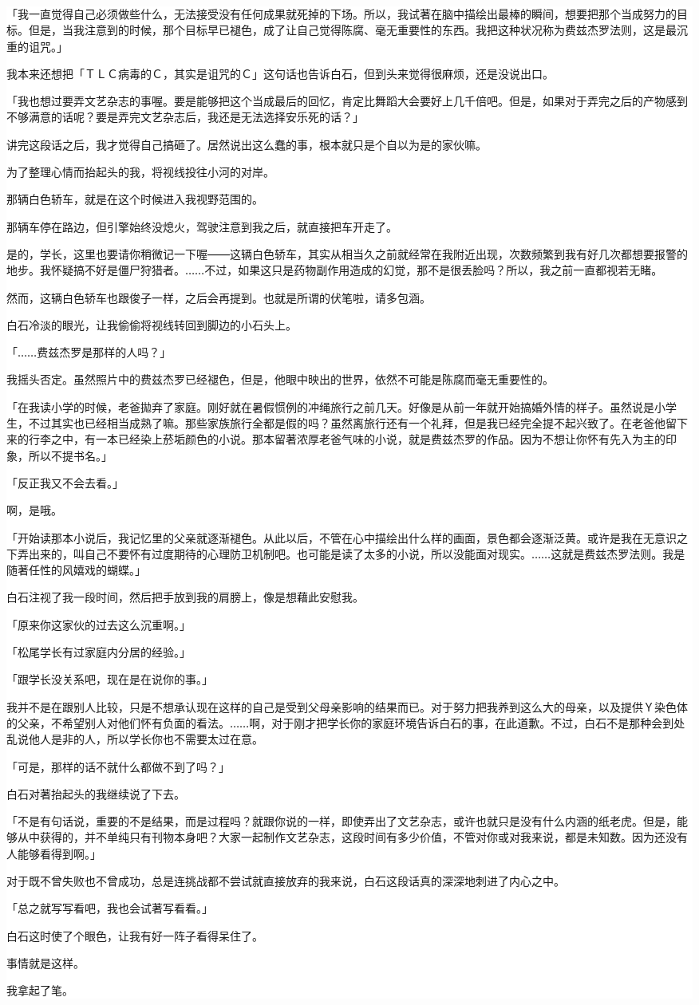 「我一直觉得自己必须做些什么，无法接受没有任何成果就死掉的下场。所以，我试著在脑中描绘出最棒的瞬间，想要把那个当成努力的目标。但是，当我注意到的时候，那个目标早已褪色，成了让自己觉得陈腐、毫无重要性的东西。我把这种状况称为费兹杰罗法则，这是最沉重的诅咒。」

我本来还想把「ＴＬＣ病毒的Ｃ，其实是诅咒的Ｃ」这句话也告诉白石，但到头来觉得很麻烦，还是没说出口。

「我也想过要弄文艺杂志的事喔。要是能够把这个当成最后的回忆，肯定比舞蹈大会要好上几千倍吧。但是，如果对于弄完之后的产物感到不够满意的话呢？要是弄完文艺杂志后，我还是无法选择安乐死的话？」

讲完这段话之后，我才觉得自己搞砸了。居然说出这么蠢的事，根本就只是个自以为是的家伙嘛。

为了整理心情而抬起头的我，将视线投往小河的对岸。

那辆白色轿车，就是在这个时候进入我视野范围的。

那辆车停在路边，但引擎始终没熄火，驾驶注意到我之后，就直接把车开走了。

是的，学长，这里也要请你稍微记一下喔——这辆白色轿车，其实从相当久之前就经常在我附近出现，次数频繁到我有好几次都想要报警的地步。我怀疑搞不好是僵尸狩猎者。……不过，如果这只是药物副作用造成的幻觉，那不是很丢脸吗？所以，我之前一直都视若无睹。

然而，这辆白色轿车也跟俊子一样，之后会再提到。也就是所谓的伏笔啦，请多包涵。

白石冷淡的眼光，让我偷偷将视线转回到脚边的小石头上。

「……费兹杰罗是那样的人吗？」

我摇头否定。虽然照片中的费兹杰罗已经褪色，但是，他眼中映出的世界，依然不可能是陈腐而毫无重要性的。

「在我读小学的时候，老爸拋弃了家庭。刚好就在暑假惯例的冲绳旅行之前几天。好像是从前一年就开始搞婚外情的样子。虽然说是小学生，不过其实也已经相当成熟了嘛。那些家族旅行全都是假的吗？虽然离旅行还有一个礼拜，但是我已经完全提不起兴致了。在老爸他留下来的行李之中，有一本已经染上菸垢颜色的小说。那本留著浓厚老爸气味的小说，就是费兹杰罗的作品。因为不想让你怀有先入为主的印象，所以不提书名。」

「反正我又不会去看。」

啊，是哦。

「开始读那本小说后，我记忆里的父亲就逐渐褪色。从此以后，不管在心中描绘出什么样的画面，景色都会逐渐泛黄。或许是我在无意识之下弄出来的，叫自己不要怀有过度期待的心理防卫机制吧。也可能是读了太多的小说，所以没能面对现实。……这就是费兹杰罗法则。我是随著任性的风嬉戏的蝴蝶。」

白石注视了我一段时间，然后把手放到我的肩膀上，像是想藉此安慰我。

「原来你这家伙的过去这么沉重啊。」

「松尾学长有过家庭内分居的经验。」

「跟学长没关系吧，现在是在说你的事。」

我并不是在跟别人比较，只是不想承认现在这样的自己是受到父母亲影响的结果而已。对于努力把我养到这么大的母亲，以及提供Ｙ染色体的父亲，不希望别人对他们怀有负面的看法。……啊，对于刚才把学长你的家庭环境告诉白石的事，在此道歉。不过，白石不是那种会到处乱说他人是非的人，所以学长你也不需要太过在意。

「可是，那样的话不就什么都做不到了吗？」

白石对著抬起头的我继续说了下去。

「不是有句话说，重要的不是结果，而是过程吗？就跟你说的一样，即使弄出了文艺杂志，或许也就只是没有什么内涵的纸老虎。但是，能够从中获得的，并不单纯只有刊物本身吧？大家一起制作文艺杂志，这段时间有多少价值，不管对你或对我来说，都是未知数。因为还没有人能够看得到啊。」

对于既不曾失败也不曾成功，总是连挑战都不尝试就直接放弃的我来说，白石这段话真的深深地刺进了内心之中。

「总之就写写看吧，我也会试著写看看。」

白石这时使了个眼色，让我有好一阵子看得呆住了。

事情就是这样。

我拿起了笔。

